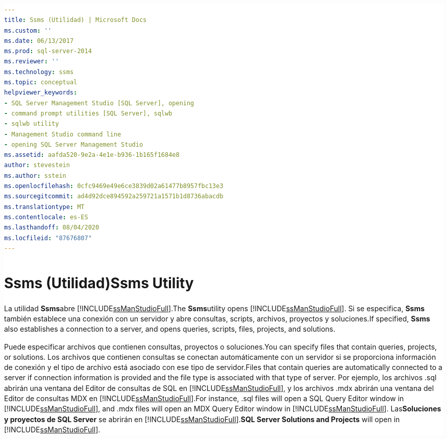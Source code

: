 ```yaml
---
title: Ssms (Utilidad) | Microsoft Docs
ms.custom: ''
ms.date: 06/13/2017
ms.prod: sql-server-2014
ms.reviewer: ''
ms.technology: ssms
ms.topic: conceptual
helpviewer_keywords:
- SQL Server Management Studio [SQL Server], opening
- command prompt utilities [SQL Server], sqlwb
- sqlwb utility
- Management Studio command line
- opening SQL Server Management Studio
ms.assetid: aafda520-9e2a-4e1e-b936-1b165f1684e8
author: stevestein
ms.author: sstein
ms.openlocfilehash: 0cfc9469e49e6ce3839d02a61477b8957fbc13e3
ms.sourcegitcommit: ad4d92dce894592a259721a1571b1d8736abacdb
ms.translationtype: MT
ms.contentlocale: es-ES
ms.lasthandoff: 08/04/2020
ms.locfileid: "87676807"
---
```

# <a name="ssms-utility"></a><span data-ttu-id="61056-102">Ssms (Utilidad)</span><span class="sxs-lookup"><span data-stu-id="61056-102">Ssms Utility</span></span>
  <span data-ttu-id="61056-103">La utilidad **Ssms**abre [!INCLUDE[ssManStudioFull](../includes/ssmanstudiofull-md.md)].</span><span class="sxs-lookup"><span data-stu-id="61056-103">The **Ssms**utility opens [!INCLUDE[ssManStudioFull](../includes/ssmanstudiofull-md.md)].</span></span> <span data-ttu-id="61056-104">Si se especifica, **Ssms** también establece una conexión con un servidor y abre consultas, scripts, archivos, proyectos y soluciones.</span><span class="sxs-lookup"><span data-stu-id="61056-104">If specified, **Ssms** also establishes a connection to a server, and opens queries, scripts, files, projects, and solutions.</span></span>  
  
 <span data-ttu-id="61056-105">Puede especificar archivos que contienen consultas, proyectos o soluciones.</span><span class="sxs-lookup"><span data-stu-id="61056-105">You can specify files that contain queries, projects, or solutions.</span></span> <span data-ttu-id="61056-106">Los archivos que contienen consultas se conectan automáticamente con un servidor si se proporciona información de conexión y el tipo de archivo está asociado con ese tipo de servidor.</span><span class="sxs-lookup"><span data-stu-id="61056-106">Files that contain queries are automatically connected to a server if connection information is provided and the file type is associated with that type of server.</span></span> <span data-ttu-id="61056-107">Por ejemplo, los archivos .sql abrirán una ventana del Editor de consultas de SQL en [!INCLUDE[ssManStudioFull](../includes/ssmanstudiofull-md.md)], y los archivos .mdx abrirán una ventana del Editor de consultas MDX en [!INCLUDE[ssManStudioFull](../includes/ssmanstudiofull-md.md)].</span><span class="sxs-lookup"><span data-stu-id="61056-107">For instance, .sql files will open a SQL Query Editor window in [!INCLUDE[ssManStudioFull](../includes/ssmanstudiofull-md.md)], and .mdx files will open an MDX Query Editor window in [!INCLUDE[ssManStudioFull](../includes/ssmanstudiofull-md.md)].</span></span> <span data-ttu-id="61056-108">Las**Soluciones y proyectos de SQL Server** se abrirán en [!INCLUDE[ssManStudioFull](../includes/ssmanstudiofull-md.md)].</span><span class="sxs-lookup"><span data-stu-id="61056-108">**SQL Server Solutions and Projects** will open in [!INCLUDE[ssManStudioFull](../includes/ssmanstudiofull-md.md)].</span></span>  
  
